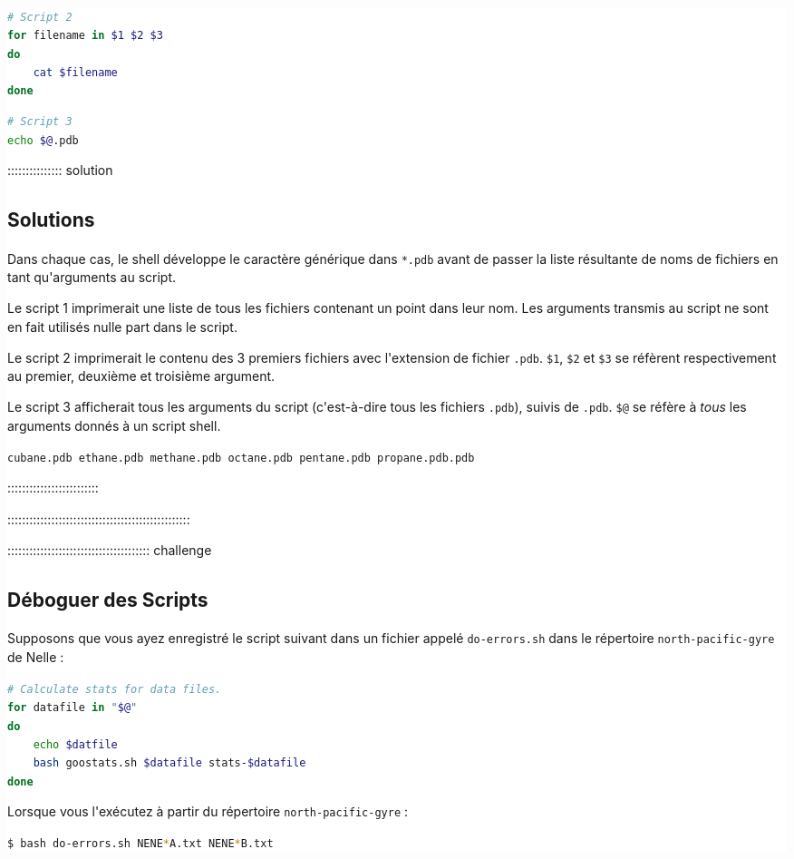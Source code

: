 ```bash
# Script 2
for filename in $1 $2 $3
do
    cat $filename
done
```

```bash
# Script 3
echo $@.pdb
```

:::::::::::::::  solution

## Solutions

Dans chaque cas, le shell développe le caractère générique dans `*.pdb` avant de passer la liste résultante de noms de fichiers en tant qu'arguments au script.

Le script 1 imprimerait une liste de tous les fichiers contenant un point dans leur nom.
Les arguments transmis au script ne sont en fait utilisés nulle part dans le script.

Le script 2 imprimerait le contenu des 3 premiers fichiers avec l'extension de fichier `.pdb`.
`$1`, `$2` et `$3` se réfèrent respectivement au premier, deuxième et troisième argument.

Le script 3 afficherait tous les arguments du script (c'est-à-dire tous les fichiers `.pdb`),
suivis de `.pdb`.
`$@` se réfère à *tous* les arguments donnés à un script shell.

```output
cubane.pdb ethane.pdb methane.pdb octane.pdb pentane.pdb propane.pdb.pdb
```

:::::::::::::::::::::::::

::::::::::::::::::::::::::::::::::::::::::::::::::

:::::::::::::::::::::::::::::::::::::::  challenge

## Déboguer des Scripts

Supposons que vous ayez enregistré le script suivant dans un fichier appelé `do-errors.sh`
dans le répertoire `north-pacific-gyre` de Nelle :

```bash
# Calculate stats for data files.
for datafile in "$@"
do
    echo $datfile
    bash goostats.sh $datafile stats-$datafile
done
```

Lorsque vous l'exécutez à partir du répertoire `north-pacific-gyre` :

```bash
$ bash do-errors.sh NENE*A.txt NENE*B.txt
```
